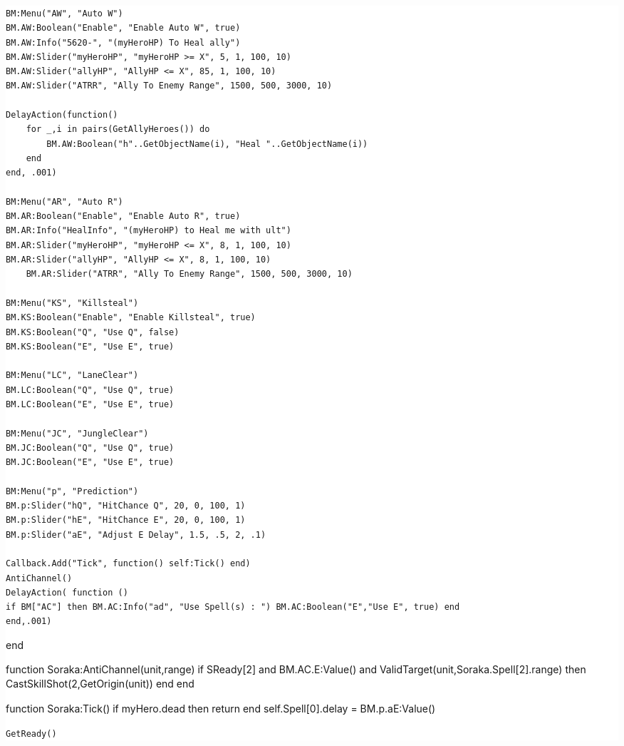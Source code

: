 	BM:Menu("AW", "Auto W")
	BM.AW:Boolean("Enable", "Enable Auto W", true)
	BM.AW:Info("5620-", "(myHeroHP) To Heal ally")
	BM.AW:Slider("myHeroHP", "myHeroHP >= X", 5, 1, 100, 10)
	BM.AW:Slider("allyHP", "AllyHP <= X", 85, 1, 100, 10)
	BM.AW:Slider("ATRR", "Ally To Enemy Range", 1500, 500, 3000, 10)	
	
	DelayAction(function()
		for _,i in pairs(GetAllyHeroes()) do
			BM.AW:Boolean("h"..GetObjectName(i), "Heal "..GetObjectName(i))
		end
	end, .001)

	BM:Menu("AR", "Auto R")
	BM.AR:Boolean("Enable", "Enable Auto R", true)
	BM.AR:Info("HealInfo", "(myHeroHP) to Heal me with ult")
	BM.AR:Slider("myHeroHP", "myHeroHP <= X", 8, 1, 100, 10)
	BM.AR:Slider("allyHP", "AllyHP <= X", 8, 1, 100, 10)
    	BM.AR:Slider("ATRR", "Ally To Enemy Range", 1500, 500, 3000, 10)

	BM:Menu("KS", "Killsteal")
	BM.KS:Boolean("Enable", "Enable Killsteal", true)
	BM.KS:Boolean("Q", "Use Q", false)
	BM.KS:Boolean("E", "Use E", true)
	
	BM:Menu("LC", "LaneClear")
	BM.LC:Boolean("Q", "Use Q", true)
	BM.LC:Boolean("E", "Use E", true)
	
	BM:Menu("JC", "JungleClear")
	BM.JC:Boolean("Q", "Use Q", true)
	BM.JC:Boolean("E", "Use E", true)
	
	BM:Menu("p", "Prediction")
	BM.p:Slider("hQ", "HitChance Q", 20, 0, 100, 1)
	BM.p:Slider("hE", "HitChance E", 20, 0, 100, 1)
	BM.p:Slider("aE", "Adjust E Delay", 1.5, .5, 2, .1)
	
	Callback.Add("Tick", function() self:Tick() end)
	AntiChannel()
	DelayAction( function ()
	if BM["AC"] then BM.AC:Info("ad", "Use Spell(s) : ") BM.AC:Boolean("E","Use E", true) end
	end,.001)
end

function Soraka:AntiChannel(unit,range)
	if SReady[2] and BM.AC.E:Value() and ValidTarget(unit,Soraka.Spell[2].range) then
		CastSkillShot(2,GetOrigin(unit))
	end
end

function Soraka:Tick()
	if myHero.dead then return end
	self.Spell[0].delay = BM.p.aE:Value()
		
	GetReady()
		